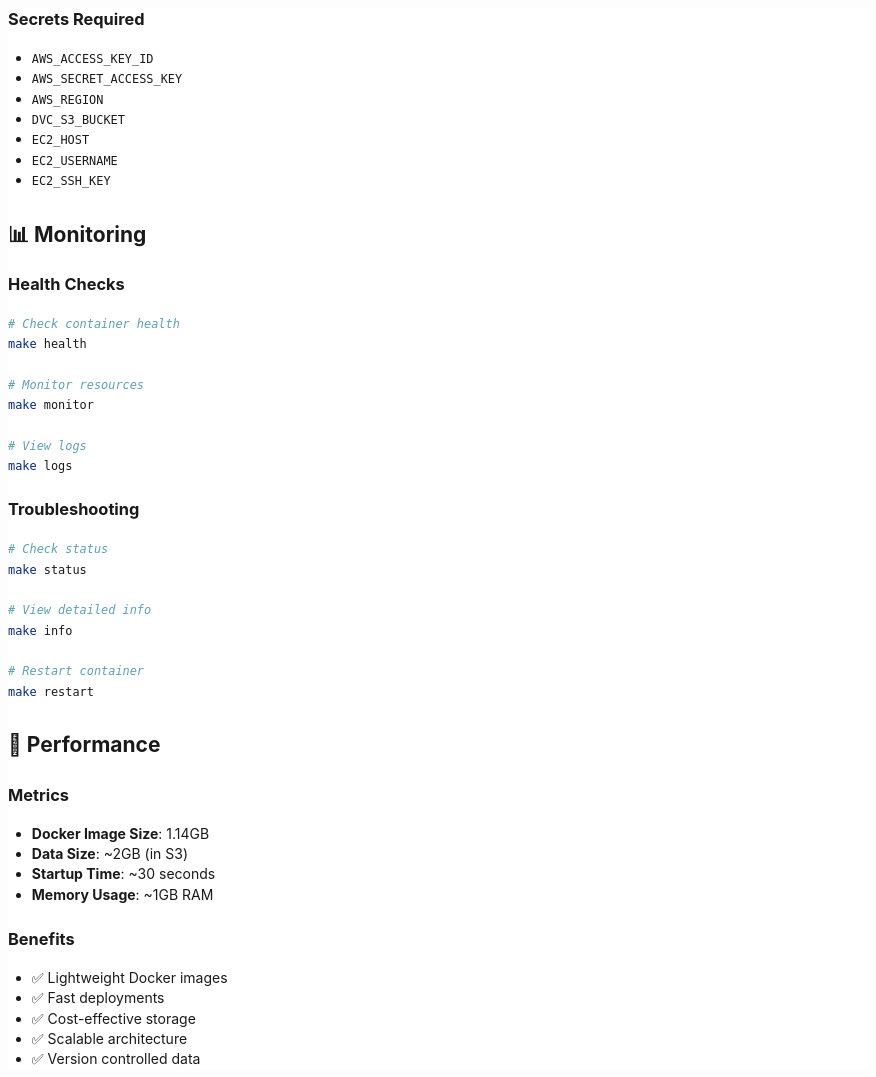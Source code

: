 ### Secrets Required
- `AWS_ACCESS_KEY_ID`
- `AWS_SECRET_ACCESS_KEY`
- `AWS_REGION`
- `DVC_S3_BUCKET`
- `EC2_HOST`
- `EC2_USERNAME`
- `EC2_SSH_KEY`

## 📊 Monitoring

### Health Checks
```bash
# Check container health
make health

# Monitor resources
make monitor

# View logs
make logs
```

### Troubleshooting
```bash
# Check status
make status

# View detailed info
make info

# Restart container
make restart
```

## 🚀 Performance

### Metrics
- **Docker Image Size**: 1.14GB
- **Data Size**: ~2GB (in S3)
- **Startup Time**: ~30 seconds
- **Memory Usage**: ~1GB RAM

### Benefits
- ✅ Lightweight Docker images
- ✅ Fast deployments
- ✅ Cost-effective storage
- ✅ Scalable architecture
- ✅ Version controlled data
